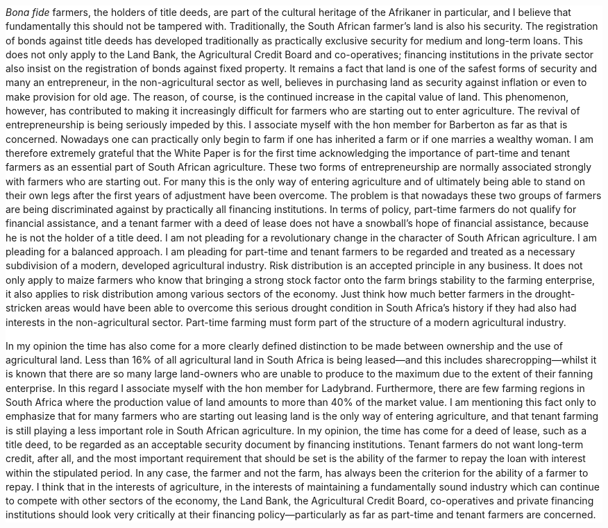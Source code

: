 <p><i>Bona fide</i> farmers, the holders of title deeds, are part of the cultural heritage of the Afrikaner in particular, and I believe that fundamentally this should not be tampered with. Traditionally, the South African farmer&#x2019;s land is also his security. The registration of bonds against title deeds has developed traditionally as practically exclusive security for medium and long-term loans. This does not only apply to the Land Bank, the Agricultural Credit Board and co-operatives; financing institutions in the private sector also insist on the registration of bonds against fixed property. It remains a fact that land is one of the safest forms of security and many an entrepreneur, in the non-agricultural sector as well, believes in purchasing land as security against inflation or even to make provision for old age. The reason, of course, is the continued increase in the capital value of land. This phenomenon, however, has contributed to making it increasingly difficult for farmers who are starting out to enter agriculture. The revival of entrepreneurship is being seriously impeded by this. I associate myself with the hon member for Barberton as far as that is concerned. Nowadays one can practically only begin to farm if one has inherited a farm or if one marries a wealthy woman. I am therefore extremely grateful that the White Paper is for the first time acknowledging the importance of part-time and tenant farmers as an essential part of South African agriculture. These two forms of entrepreneurship are normally associated strongly with farmers who are starting out. For many this is the only way of entering agriculture and of ultimately being able to stand on their own legs after the first years of adjustment have been overcome. The problem is that nowadays these two groups of farmers are being discriminated against by practically all financing institutions. In terms of policy, part-time farmers do not qualify for financial assistance, and a tenant farmer with a deed of lease does not have a snowball&#x2019;s hope of financial assistance, because he is not the holder of a title deed. I am not pleading for a revolutionary change in the character of South African agriculture. I am pleading for a balanced approach. I am pleading for part-time and tenant farmers to be regarded and treated as a necessary subdivision of a modern, developed agricultural industry. Risk distribution is an accepted principle in any business. It does not only apply to maize farmers who know that bringing a strong stock factor onto the farm brings stability to the farming enterprise, it also applies to risk distribution among various sectors of the economy. Just think how much better farmers in the drought-stricken areas would have been able to overcome this serious drought condition in South Africa&#x2019;s history if they had also had interests in the non-agricultural sector. Part-time farming must form part of the structure of a modern agricultural industry.</p>

<p>In my opinion the time has also come for a <span class="col_685-686" refersTo="page_0360"/>more clearly defined distinction to be made between ownership and the use of agricultural land. Less than 16% of all agricultural land in South Africa is being leased&#x2014;and this includes sharecropping&#x2014;whilst it is known that there are so many large land-owners who are unable to produce to the maximum due to the extent of their fanning enterprise. In this regard I associate myself with the hon member for Ladybrand. Furthermore, there are few farming regions in South Africa where the production value of land amounts to more than 40% of the market value. I am mentioning this fact only to emphasize that for many farmers who are starting out leasing land is the only way of entering agriculture, and that tenant farming is still playing a less important role in South African agriculture. In my opinion, the time has come for a deed of lease, such as a title deed, to be regarded as an acceptable security document by financing institutions. Tenant farmers do not want long-term credit, after all, and the most important requirement that should be set is the ability of the farmer to repay the loan with interest within the stipulated period. In any case, the farmer and not the farm, has always been the criterion for the ability of a farmer to repay. I think that in the interests of agriculture, in the interests of maintaining a fundamentally sound industry which can continue to compete with other sectors of the economy, the Land Bank, the Agricultural Credit Board, co-operatives and private financing institutions should look very critically at their financing policy&#x2014;particularly as far as part-time and tenant farmers are concerned.</p>
